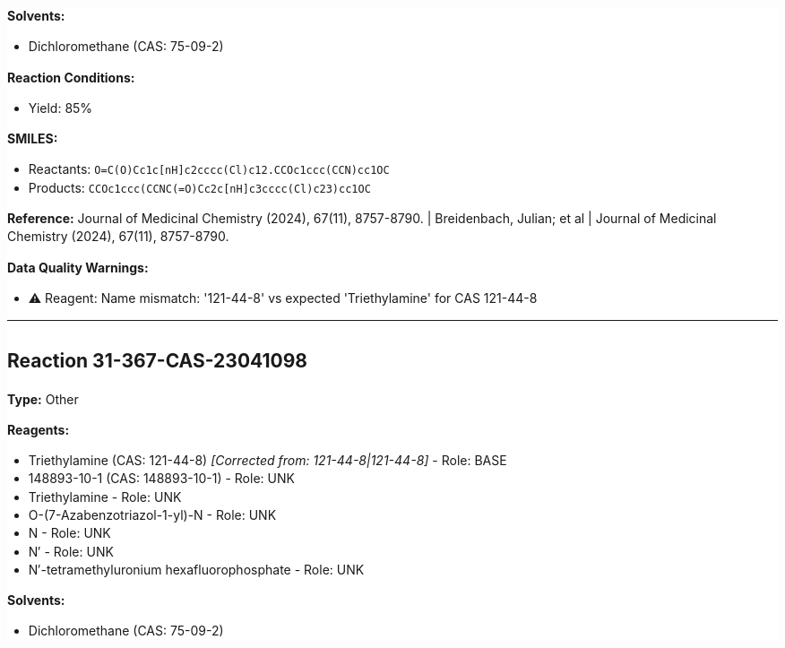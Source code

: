 **Solvents:**
  - Dichloromethane (CAS: 75-09-2)

**Reaction Conditions:**
  - Yield: 85%

**SMILES:**
  - Reactants: `O=C(O)Cc1c[nH]c2cccc(Cl)c12.CCOc1ccc(CCN)cc1OC`
  - Products: `CCOc1ccc(CCNC(=O)Cc2c[nH]c3cccc(Cl)c23)cc1OC`

**Reference:** Journal of Medicinal Chemistry (2024), 67(11), 8757-8790. | Breidenbach, Julian; et al | Journal of Medicinal Chemistry (2024), 67(11), 8757-8790.

**Data Quality Warnings:**
  - ⚠️ Reagent: Name mismatch: '121-44-8' vs expected 'Triethylamine' for CAS 121-44-8

---

## Reaction 31-367-CAS-23041098

**Type:** Other

**Reagents:**
  - Triethylamine (CAS: 121-44-8) *[Corrected from: 121-44-8|121-44-8]* - Role: BASE
  - 148893-10-1 (CAS: 148893-10-1) - Role: UNK
  - Triethylamine - Role: UNK
  - O-(7-Azabenzotriazol-1-yl)-N - Role: UNK
  - N - Role: UNK
  - N′ - Role: UNK
  - N′-tetramethyluronium hexafluorophosphate - Role: UNK

**Solvents:**
  - Dichloromethane (CAS: 75-09-2)

